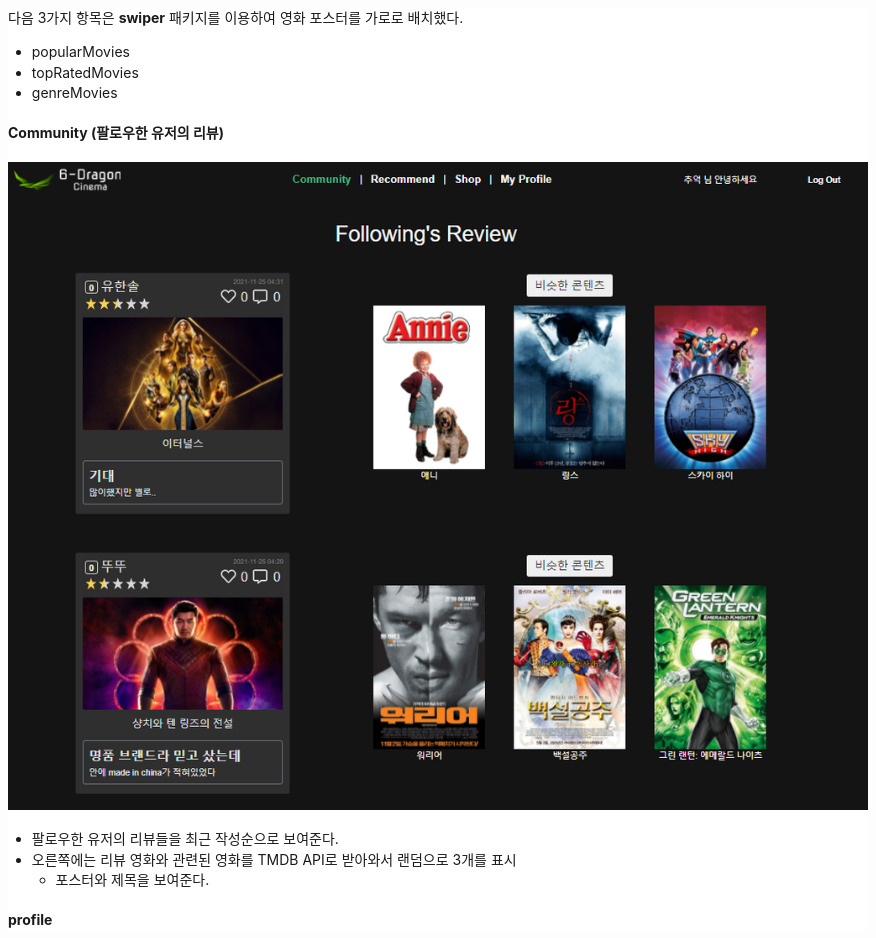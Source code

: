 다음 3가지 항목은 **swiper** 패키지를 이용하여
영화 포스터를 가로로 배치했다.

- popularMovies
- topRatedMovies
- genreMovies



#### Community (팔로우한 유저의 리뷰)

![image-20211125134137211](README.assets/image-20211125134137211.png)

- 팔로우한 유저의 리뷰들을 최근 작성순으로 보여준다.
- 오른쪽에는 리뷰 영화와 관련된 영화를
  TMDB API로 받아와서 랜덤으로 3개를 표시
  -  포스터와 제목을 보여준다.



#### profile

